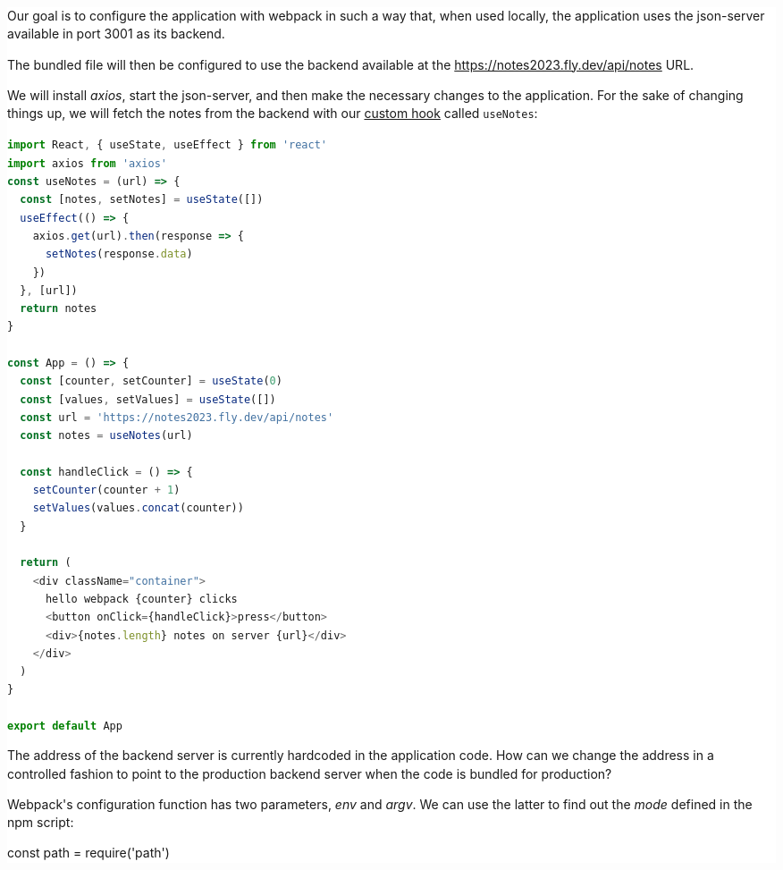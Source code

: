 Our goal is to configure the application with webpack in such a way that, when used locally, the application uses the json-server available in port 3001 as its backend.

The bundled file will then be configured to use the backend available at the https://notes2023.fly.dev/api/notes URL.

We will install _axios_, start the json-server, and then make the necessary changes to the application. For the sake of changing things up, we will fetch the notes from the backend with our [custom hook](https://fullstackopen.com/en/part7/custom_hooks) called `useNotes`:

```js
import React, { useState, useEffect } from 'react'
import axios from 'axios'
const useNotes = (url) => {
  const [notes, setNotes] = useState([])
  useEffect(() => {
    axios.get(url).then(response => {
      setNotes(response.data)
    })
  }, [url])
  return notes
}

const App = () => {
  const [counter, setCounter] = useState(0)
  const [values, setValues] = useState([])
  const url = 'https://notes2023.fly.dev/api/notes'
  const notes = useNotes(url)

  const handleClick = () => {
    setCounter(counter + 1)
    setValues(values.concat(counter))
  }

  return (
    <div className="container">
      hello webpack {counter} clicks
      <button onClick={handleClick}>press</button>
      <div>{notes.length} notes on server {url}</div>
    </div>
  )
}

export default App
```

The address of the backend server is currently hardcoded in the application code. How can we change the address in a controlled fashion to point to the production backend server when the code is bundled for production?

Webpack's configuration function has two parameters, _env_ and _argv_. We can use the latter to find out the _mode_ defined in the npm script:

const path = require('path')
